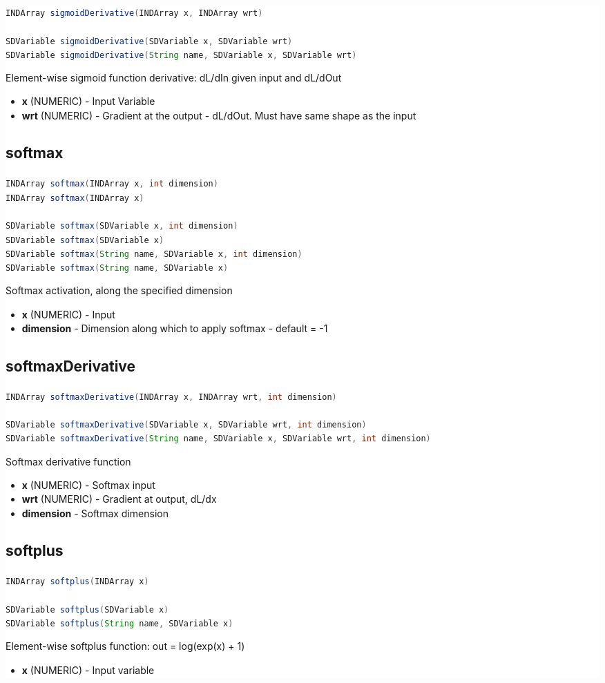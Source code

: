 ```java
INDArray sigmoidDerivative(INDArray x, INDArray wrt)

SDVariable sigmoidDerivative(SDVariable x, SDVariable wrt)
SDVariable sigmoidDerivative(String name, SDVariable x, SDVariable wrt)
```

Element-wise sigmoid function derivative: dL/dIn given input and dL/dOut

* **x**  (NUMERIC) - Input Variable
* **wrt**  (NUMERIC) - Gradient at the output - dL/dOut. Must have same shape as the input

## softmax

```java
INDArray softmax(INDArray x, int dimension)
INDArray softmax(INDArray x)

SDVariable softmax(SDVariable x, int dimension)
SDVariable softmax(SDVariable x)
SDVariable softmax(String name, SDVariable x, int dimension)
SDVariable softmax(String name, SDVariable x)
```

Softmax activation, along the specified dimension

* **x**  (NUMERIC) - Input
* **dimension** - Dimension along which to apply softmax - default = -1

## softmaxDerivative

```java
INDArray softmaxDerivative(INDArray x, INDArray wrt, int dimension)

SDVariable softmaxDerivative(SDVariable x, SDVariable wrt, int dimension)
SDVariable softmaxDerivative(String name, SDVariable x, SDVariable wrt, int dimension)
```

Softmax derivative function

* **x**  (NUMERIC) - Softmax input
* **wrt**  (NUMERIC) - Gradient at output, dL/dx
* **dimension** - Softmax dimension

## softplus

```java
INDArray softplus(INDArray x)

SDVariable softplus(SDVariable x)
SDVariable softplus(String name, SDVariable x)
```

Element-wise softplus function: out = log(exp(x) + 1)

* **x**  (NUMERIC) - Input variable
